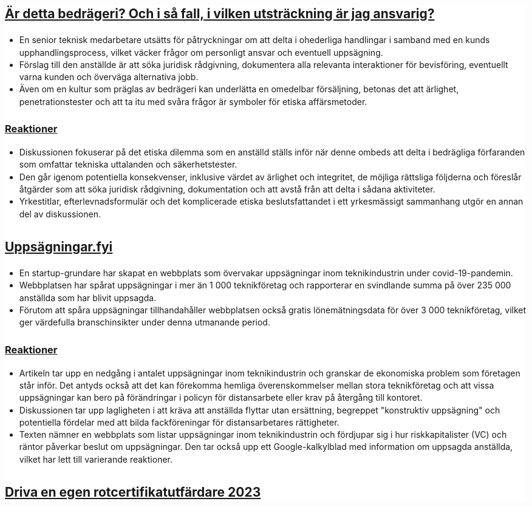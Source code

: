 ## [Är detta bedrägeri? Och i så fall, i vilken utsträckning är jag ansvarig?](https://workplace.stackexchange.com/questions/193234/is-this-fraud-and-if-so-to-what-extent-am-i-responsible)

- En senior teknisk medarbetare utsätts för påtryckningar om att delta i ohederliga handlingar i samband med en kunds upphandlingsprocess, vilket väcker frågor om personligt ansvar och eventuell uppsägning.
- Förslag till den anställde är att söka juridisk rådgivning, dokumentera alla relevanta interaktioner för bevisföring, eventuellt varna kunden och överväga alternativa jobb.
- Även om en kultur som präglas av bedrägeri kan underlätta en omedelbar försäljning, betonas det att ärlighet, penetrationstester och att ta itu med svåra frågor är symboler för etiska affärsmetoder.

### [Reaktioner](https://news.ycombinator.com/item?id=37536361)

- Diskussionen fokuserar på det etiska dilemma som en anställd ställs inför när denne ombeds att delta i bedrägliga förfaranden som omfattar tekniska uttalanden och säkerhetstester.
- Den går igenom potentiella konsekvenser, inklusive värdet av ärlighet och integritet, de möjliga rättsliga följderna och föreslår åtgärder som att söka juridisk rådgivning, dokumentation och att avstå från att delta i sådana aktiviteter.
- Yrkestitlar, efterlevnadsformulär och det komplicerade etiska beslutsfattandet i ett yrkesmässigt sammanhang utgör en annan del av diskussionen.

## [Uppsägningar.fyi](https://layoffs.fyi/)

- En startup-grundare har skapat en webbplats som övervakar uppsägningar inom teknikindustrin under covid-19-pandemin.
- Webbplatsen har spårat uppsägningar i mer än 1 000 teknikföretag och rapporterar en svindlande summa på över 235 000 anställda som har blivit uppsagda.
- Förutom att spåra uppsägningar tillhandahåller webbplatsen också gratis lönemätningsdata för över 3 000 teknikföretag, vilket ger värdefulla branschinsikter under denna utmanande period.

### [Reaktioner](https://news.ycombinator.com/item?id=37538400)

- Artikeln tar upp en nedgång i antalet uppsägningar inom teknikindustrin och granskar de ekonomiska problem som företagen står inför. Det antyds också att det kan förekomma hemliga överenskommelser mellan stora teknikföretag och att vissa uppsägningar kan bero på förändringar i policyn för distansarbete eller krav på återgång till kontoret.
- Diskussionen tar upp lagligheten i att kräva att anställda flyttar utan ersättning, begreppet "konstruktiv uppsägning" och potentiella fördelar med att bilda fackföreningar för distansarbetares rättigheter.
- Texten nämner en webbplats som listar uppsägningar inom teknikindustrin och fördjupar sig i hur riskkapitalister (VC) och räntor påverkar beslut om uppsägningar. Den tar också upp ett Google-kalkylblad med information om uppsagda anställda, vilket har lett till varierande reaktioner.

## [Driva en egen rotcertifikatutfärdare 2023](https://wejn.org/2023/09/running-ones-own-root-certificate-authority-in-2023/)
